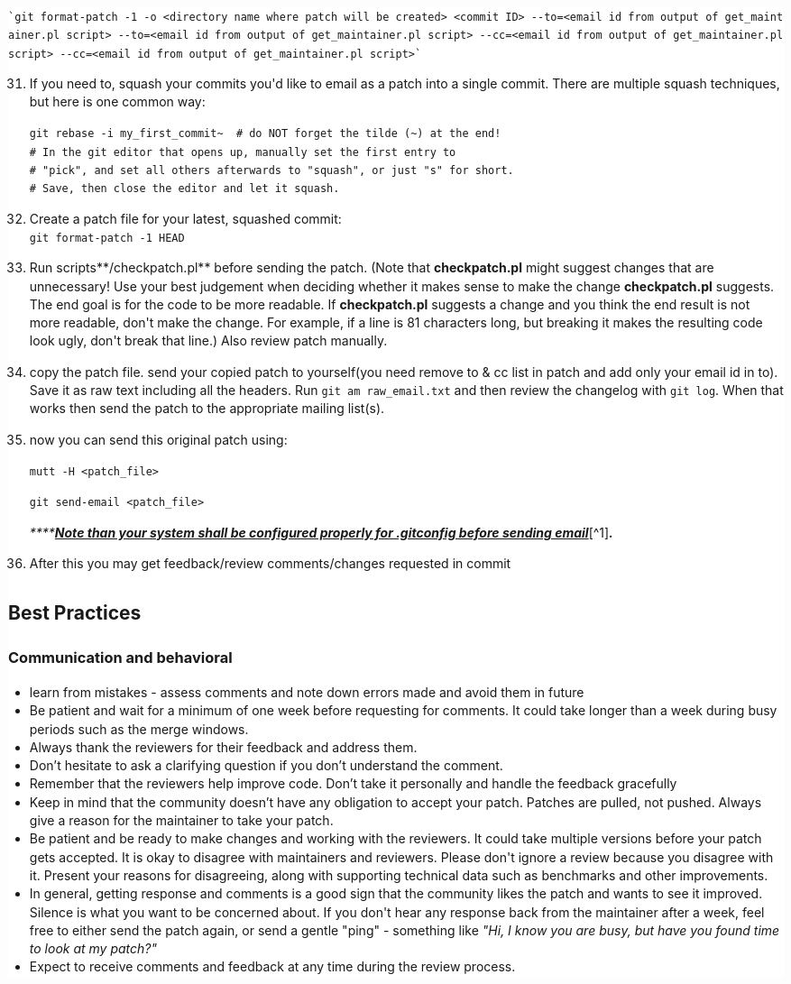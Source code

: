     `git format-patch -1 -o <directory name where patch will be created> <commit ID> --to=<email id from output of get_maintainer.pl script> --to=<email id from output of get_maintainer.pl script> --cc=<email id from output of get_maintainer.pl script> --cc=<email id from output of get_maintainer.pl script>`
31. If you need to, squash your commits you'd like to email as a patch into a single commit. There are multiple squash techniques, but here is one common way:

    ```
    git rebase -i my_first_commit~  # do NOT forget the tilde (~) at the end!
    # In the git editor that opens up, manually set the first entry to 
    # "pick", and set all others afterwards to "squash", or just "s" for short.
    # Save, then close the editor and let it squash.

    ```
32. Create a patch file for your latest, squashed commit:\
    `git format-patch -1 HEAD`
33. Run scripts**/checkpatch.pl** before sending the patch. (Note that **checkpatch.pl** might suggest changes that are unnecessary! Use your best judgement when deciding whether it makes sense to make the change **checkpatch.pl** suggests. The end goal is for the code to be more readable. If **checkpatch.pl** suggests a change and you think the end result is not more readable, don't make the change. For example, if a line is 81 characters long, but breaking it makes the resulting code look ugly, don't break that line.) Also review patch manually.
34. copy the patch file. send your copied patch to yourself(you need remove to & cc list in patch and add only your email id in to). Save it as raw text including all the headers. Run `git am raw_email.txt` and then review the changelog with `git log`. When that works then send the patch to the appropriate mailing list(s).
35. now you can send this original patch using:

    `mutt -H <patch_file>`

    `git send-email <patch_file>`

    _****_[_**Note than your system shall be configured properly for .gitconfig before sending email**_](#user-content-fn-1)[^1]_**.**_
36. After this you may get feedback/review comments/changes requested in commit

## Best Practices

### Communication and  behavioral

* learn from mistakes - assess comments and note down errors made and avoid them in future
* Be patient and wait for a minimum of one week before requesting for comments. It could take longer than a week during busy periods such as the merge windows.
* Always thank the reviewers for their feedback and address them.
* Don’t hesitate to ask a clarifying question if you don’t understand the comment.
* Remember that the reviewers help improve code. Don’t take it personally and handle the feedback gracefully
* Keep in mind that the community doesn’t have any obligation to accept your patch. Patches are pulled, not pushed. Always give a reason for the maintainer to take your patch.
* Be patient and be ready to make changes and working with the reviewers. It could take multiple versions before your patch gets accepted. It is okay to disagree with maintainers and reviewers. Please don't ignore a review because you disagree with it. Present your reasons for disagreeing, along with supporting technical data such as benchmarks and other improvements.
* In general, getting response and comments is a good sign that the community likes the patch and wants to see it improved. Silence is what you want to be concerned about. If you don't hear any response back from the maintainer after a week, feel free to either send the patch again, or send a gentle "ping" - something like _"Hi, I know you are busy, but have you found time to look at my patch?"_
* Expect to receive comments and feedback at any time during the review process.